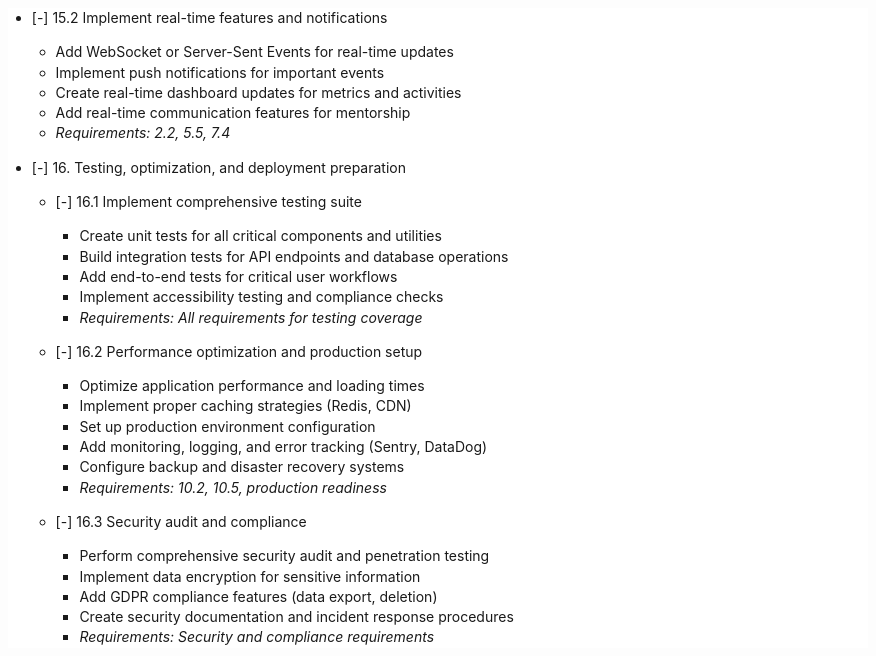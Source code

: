   - [-] 15.2 Implement real-time features and notifications
    - Add WebSocket or Server-Sent Events for real-time updates
    - Implement push notifications for important events
    - Create real-time dashboard updates for metrics and activities
    - Add real-time communication features for mentorship
    - _Requirements: 2.2, 5.5, 7.4_

- [-] 16. Testing, optimization, and deployment preparation
  - [-] 16.1 Implement comprehensive testing suite
    - Create unit tests for all critical components and utilities
    - Build integration tests for API endpoints and database operations
    - Add end-to-end tests for critical user workflows
    - Implement accessibility testing and compliance checks
    - _Requirements: All requirements for testing coverage_

  - [-] 16.2 Performance optimization and production setup
    - Optimize application performance and loading times
    - Implement proper caching strategies (Redis, CDN)
    - Set up production environment configuration
    - Add monitoring, logging, and error tracking (Sentry, DataDog)
    - Configure backup and disaster recovery systems
    - _Requirements: 10.2, 10.5, production readiness_

  - [-] 16.3 Security audit and compliance
    - Perform comprehensive security audit and penetration testing
    - Implement data encryption for sensitive information
    - Add GDPR compliance features (data export, deletion)
    - Create security documentation and incident response procedures
    - _Requirements: Security and compliance requirements_